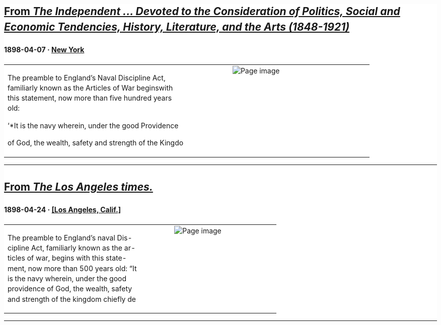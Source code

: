 
## [From _The Independent ... Devoted to the Consideration of Politics, Social and Economic Tendencies, History, Literature, and the Arts (1848-1921)_](https://archive.org/details/sim_independent_1898-04-07_50_2575/page/n6/mode/1up?view=theater)

#### 1898-04-07 &middot; [New York](http://dbpedia.org/resource/New_York_City)

<table style="width: 100%;"><tr><td style="width: 50%">

  
  
The preamble to England’s Naval Discipline Act,  
familiarly known as the Articles of War beginswith  
this statement, now more than five hundred years  
old:  
  
‘*It is the navy wherein, under the good Providence  
  
of God, the wealth, safety and strength of the Kingdo
</td><td style="width: 50%; max-height: 75%; margin: auto; display: block;">
<img alt="Page image" src="https://iiif.archive.org/image/iiif/2/sim_independent_1898-04-07_50_2575%2Fsim_independent_1898-04-07_50_2575_jp2.zip%2Fsim_independent_1898-04-07_50_2575_jp2%2Fsim_independent_1898-04-07_50_2575_0006.jp2/pct:10.509072580645162,62.43961352657005,25.756048387096776,5.3312629399585925/600,/0/default.jpg"/>
</td>
</tr></table>

---

## [From _The Los Angeles times._](https://archive.org/details/sim_los-angeles-times_the-los-angeles-times_1898-04-24/page/n18/mode/1up?view=theater)

#### 1898-04-24 &middot; [[Los Angeles, Calif.]](http://dbpedia.org/resource/Los_Angeles)

<table style="width: 100%;"><tr><td style="width: 50%">

  
  
The preamble to England’s naval Dis-  
cipline Act, familiarly known as the ar-  
ticles of war, begins with this state-  
ment, now more than 500 years old: “It  
is the navy wherein, under the good  
providence of God, the wealth, safety  
and strength of the kingdom chiefly de
</td><td style="width: 50%; max-height: 75%; margin: auto; display: block;">
<img alt="Page image" src="https://iiif.archive.org/image/iiif/2/sim_los-angeles-times_the-los-angeles-times_1898-04-24%2Fsim_los-angeles-times_the-los-angeles-times_1898-04-24_jp2.zip%2Fsim_los-angeles-times_the-los-angeles-times_1898-04-24_jp2%2Fsim_los-angeles-times_the-los-angeles-times_1898-04-24_0018.jp2/pct:32.27651164746447,72.15238831947399,11.98385333445463,2.971701153870947/600,/0/default.jpg"/>
</td>
</tr></table>

---
